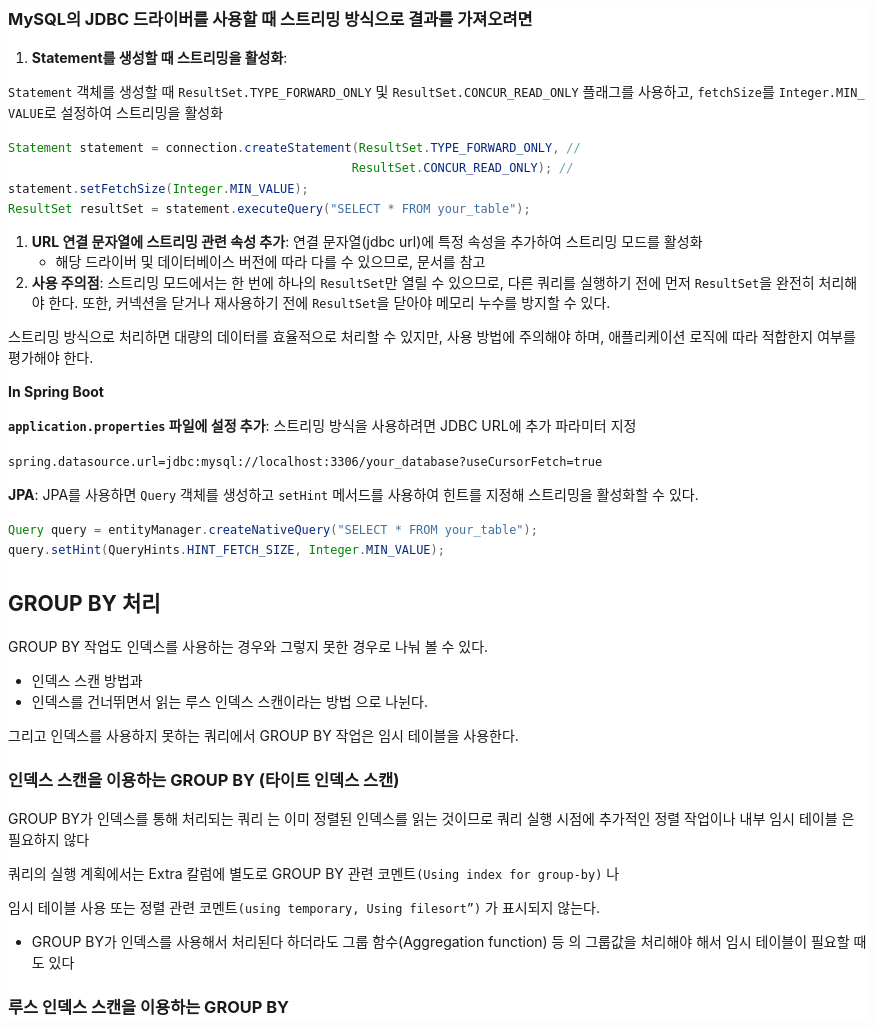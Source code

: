 ### MySQL의 JDBC 드라이버를 사용할 때 스트리밍 방식으로 결과를 가져오려면

1. **Statement를 생성할 때 스트리밍을 활성화**:

 `Statement` 객체를 생성할 때 `ResultSet.TYPE_FORWARD_ONLY` 및 `ResultSet.CONCUR_READ_ONLY` 플래그를 사용하고, `fetchSize`를 `Integer.MIN_VALUE`로 설정하여 스트리밍을 활성화

```java
Statement statement = connection.createStatement(ResultSet.TYPE_FORWARD_ONLY, //
                                                ResultSet.CONCUR_READ_ONLY); //
statement.setFetchSize(Integer.MIN_VALUE);
ResultSet resultSet = statement.executeQuery("SELECT * FROM your_table");
```

1. **URL 연결 문자열에 스트리밍 관련 속성 추가**: 연결 문자열(jdbc url)에 특정 속성을 추가하여 스트리밍 모드를 활성화 
   * 해당 드라이버 및 데이터베이스 버전에 따라 다를 수 있으므로, 문서를 참고
2. **사용 주의점**: 스트리밍 모드에서는 한 번에 하나의 `ResultSet`만 열릴 수 있으므로, 다른 쿼리를 실행하기 전에 먼저 `ResultSet`을 완전히 처리해야 한다. 또한, 커넥션을 닫거나 재사용하기 전에 `ResultSet`을 닫아야 메모리 누수를 방지할 수 있다.

스트리밍 방식으로 처리하면 대량의 데이터를 효율적으로 처리할 수 있지만, 사용 방법에 주의해야 하며, 
애플리케이션 로직에 따라 적합한지 여부를 평가해야 한다.

**In Spring Boot**

**`application.properties` 파일에 설정 추가**: 스트리밍 방식을 사용하려면 JDBC URL에  추가 파라미터 지정 

```properties
spring.datasource.url=jdbc:mysql://localhost:3306/your_database?useCursorFetch=true
```

**JPA**: JPA를 사용하면 `Query` 객체를 생성하고 `setHint` 메서드를 사용하여 힌트를 지정해 스트리밍을 활성화할 수 있다.

```java
Query query = entityManager.createNativeQuery("SELECT * FROM your_table");
query.setHint(QueryHints.HINT_FETCH_SIZE, Integer.MIN_VALUE);
```

## GROUP BY 처리

GROUP BY 작업도 인덱스를 사용하는 경우와 그렇지 못한 경우로 나눠 볼 수 있다.

* 인덱스 스캔 방법과 
* 인덱스를 건너뛰면서 읽는 루스 인덱스 스캔이라는 방법 으로 나뉜다. 

그리고 인덱스를 사용하지 못하는 쿼리에서 GROUP BY 작업은 임시 테이블을 사용한다.

### 인덱스 스캔을 이용하는 GROUP BY (타이트 인덱스 스캔)

GROUP BY가 인덱스를 통해 처리되는 쿼리 는 이미 정렬된 인덱스를 읽는 것이므로 쿼리 실행 시점에 추가적인 정렬 작업이나 내부 임시 테이블 은 필요하지 않다

쿼리의 실행 계획에서는 Extra 칼럼에 별도로 GROUP BY 관련 코멘트`(Using index for group-by)` 나

임시 테이블 사용 또는 정렬 관련 코멘트`(using temporary, Using filesort”)` 가 표시되지 않는다.

* GROUP BY가 인덱스를 사용해서 처리된다 하더라도 그룹 함수(Aggregation function) 등 의 그룹값을 처리해야 해서 임시 테이블이 필요할 때도 있다



### 루스 인덱스 스캔을 이용하는 GROUP BY
